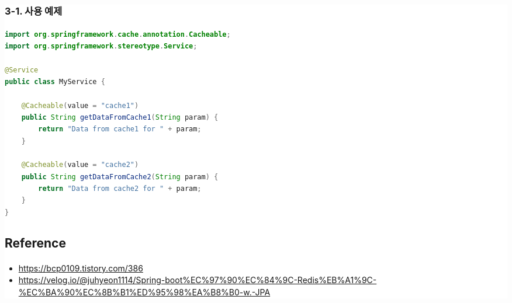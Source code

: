 ### 3-1. 사용 예제
```java
import org.springframework.cache.annotation.Cacheable;
import org.springframework.stereotype.Service;

@Service
public class MyService {

    @Cacheable(value = "cache1")
    public String getDataFromCache1(String param) {
        return "Data from cache1 for " + param;
    }

    @Cacheable(value = "cache2")
    public String getDataFromCache2(String param) {
        return "Data from cache2 for " + param;
    }
}
```

## Reference
- https://bcp0109.tistory.com/386
- https://velog.io/@juhyeon1114/Spring-boot%EC%97%90%EC%84%9C-Redis%EB%A1%9C-%EC%BA%90%EC%8B%B1%ED%95%98%EA%B8%B0-w.-JPA